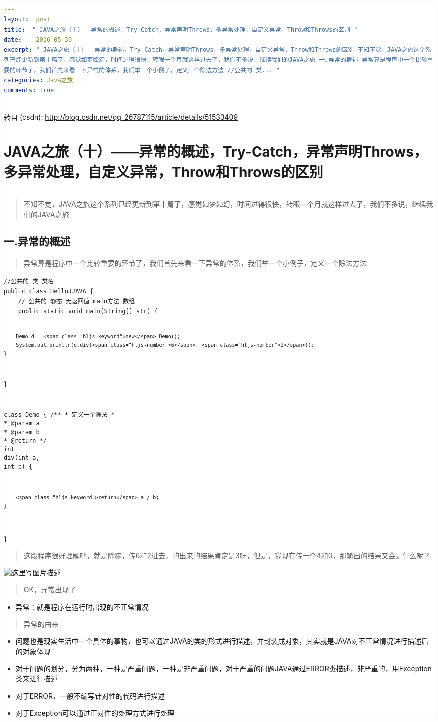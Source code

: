 ```yaml
---
layout:  post
title:  " JAVA之旅（十）——异常的概述，Try-Catch，异常声明Throws，多异常处理，自定义异常，Throw和Throws的区别 "
date:    2016-05-30
excerpt: " JAVA之旅（十）——异常的概述，Try-Catch，异常声明Throws，多异常处理，自定义异常，Throw和Throws的区别 不知不觉，JAVA之旅这个系列已经更新到第十篇了，感觉如梦如幻，时间过得很快，转眼一个月就这样过去了，我们不多说，继续我们的JAVA之旅 一.异常的概述 异常算是程序中一个比较重要的环节了，我们首先来看一下异常的体系，我们举一个小例子，定义一个除法方法 //公共的 类... "
categories: Java之旅
comments: true
---
```

转自 (csdn): http://blog.csdn.net/qq_26787115/article/details/51533409
<div class="markdown_views">
 <h1 id="java之旅十异常的概述try-catch异常声明throws多异常处理自定义异常throw和throws的区别">JAVA之旅（十）——异常的概述，Try-Catch，异常声明Throws，多异常处理，自定义异常，Throw和Throws的区别</h1> 
 <hr> 
 <blockquote> 
  <p>不知不觉，JAVA之旅这个系列已经更新到第十篇了，感觉如梦如幻，时间过得很快，转眼一个月就这样过去了，我们不多说，继续我们的JAVA之旅</p> 
 </blockquote> 
 <h2 id="一异常的概述">一.异常的概述</h2> 
 <blockquote> 
  <p>异常算是程序中一个比较重要的环节了，我们首先来看一下异常的体系，我们举一个小例子，定义一个除法方法</p> 
 </blockquote> 
 <pre class="prettyprint"><code class=" hljs java"><span class="hljs-comment">//公共的 类 类名</span>
<span class="hljs-keyword">public</span> <span class="hljs-class"><span class="hljs-keyword">class</span> <span class="hljs-title">HelloJJAVA</span> {</span>
    <span class="hljs-comment">// 公共的 静态 无返回值 main方法 数组</span>
    <span class="hljs-keyword">public</span> <span class="hljs-keyword">static</span> <span class="hljs-keyword">void</span> <span class="hljs-title">main</span>(String[] str) {

        Demo d = <span class="hljs-keyword">new</span> Demo();
        System.out.println(d.div(<span class="hljs-number">6</span>, <span class="hljs-number">2</span>));
    }
}

class Demo {
    <span class="hljs-javadoc">/** * 定义一个除法 * *<span class="hljs-javadoctag"> @param</span> a *<span class="hljs-javadoctag"> @param</span> b *<span class="hljs-javadoctag"> @return</span> */</span>
    <span class="hljs-keyword">int</span> div(<span class="hljs-keyword">int</span> a, <span class="hljs-keyword">int</span> b) {

        <span class="hljs-keyword">return</span> a / b;
    }
}</code></pre> 
 <blockquote> 
  <p>这段程序很好理解吧，就是除嘛，传6和2进去，的出来的结果肯定是3呀，但是，我现在传一个4和0，那输出的结果又会是什么呢？</p> 
 </blockquote> 
 <p><img src="http://img.blog.csdn.net/20160529191622355" alt="这里写图片描述" title=""></p> 
 <blockquote> 
  <p>OK，异常出现了</p> 
 </blockquote> 
 <ul> 
  <li>异常：就是程序在运行时出现的不正常情况</li> 
 </ul> 
 <blockquote> 
  <p>异常的由来</p> 
 </blockquote> 
 <ul> 
  <li><p>问题也是现实生活中一个具体的事物，也可以通过JAVA的类的形式进行描述，并封装成对象，其实就是JAVA对不正常情况进行描述后的对象体现</p></li> 
  <li><p>对于问题的划分，分为两种，一种是严重问题，一种是非严重问题，对于严重的问题JAVA通过ERROR类描述，非严重的，用Exception类来进行描述</p></li> 
  <li><p>对于ERROR，一般不编写针对性的代码进行描述</p></li> 
  <li>对于Exception可以通过正对性的处理方式进行处理</li> 
 </ul> 